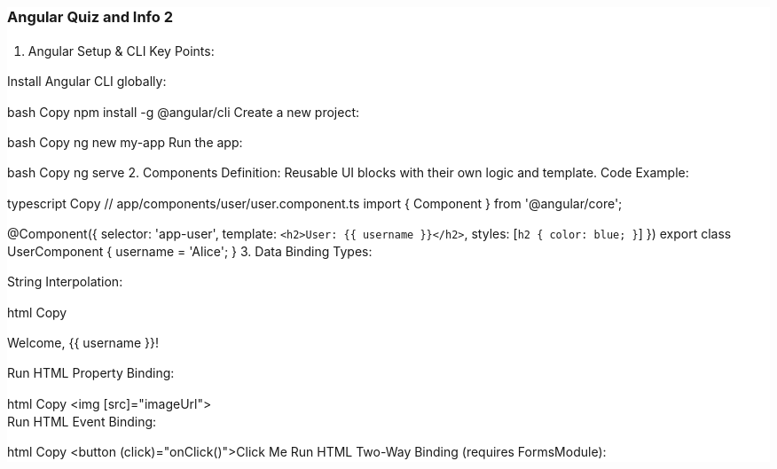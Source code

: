 ### **Angular Quiz and Info 2**
1. Angular Setup & CLI
Key Points:

Install Angular CLI globally:

bash
Copy
npm install -g @angular/cli
Create a new project:

bash
Copy
ng new my-app
Run the app:

bash
Copy
ng serve
2. Components
Definition: Reusable UI blocks with their own logic and template.
Code Example:

typescript
Copy
// app/components/user/user.component.ts
import { Component } from '@angular/core';

@Component({
  selector: 'app-user',
  template: `<h2>User: {{ username }}</h2>`,
  styles: [`h2 { color: blue; }`]
})
export class UserComponent {
  username = 'Alice';
}
3. Data Binding
Types:

String Interpolation:

html
Copy
<p>Welcome, {{ username }}!</p>
Run HTML
Property Binding:

html
Copy
<img [src]="imageUrl">  
Run HTML
Event Binding:

html
Copy
<button (click)="onClick()">Click Me</button>
Run HTML
Two-Way Binding (requires FormsModule):

